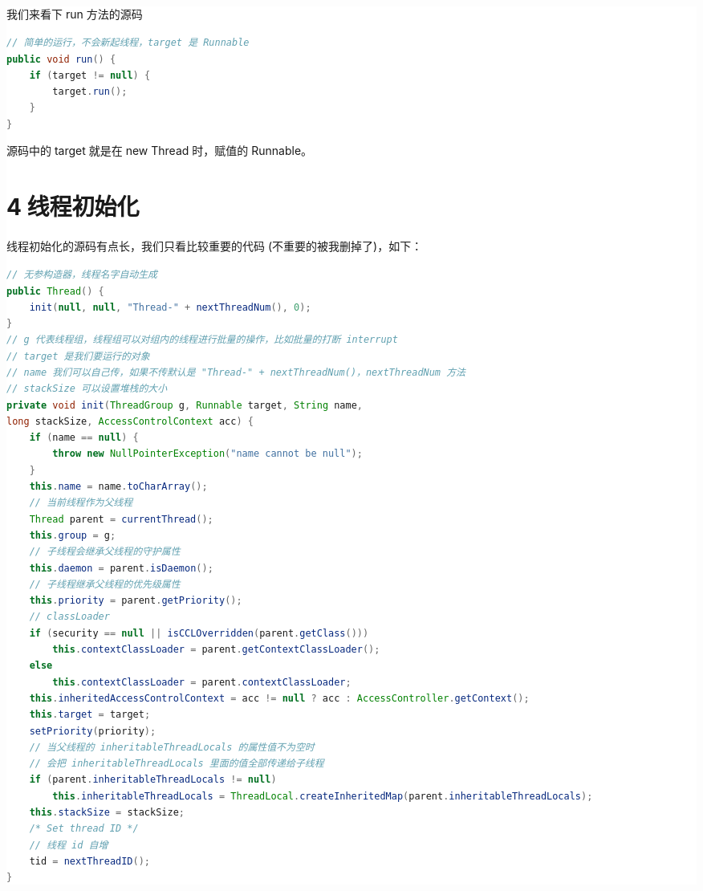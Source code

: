 我们来看下 run 方法的源码

```java
// 简单的运行，不会新起线程，target 是 Runnable
public void run() {
	if (target != null) {
		target.run();
	}
}
```

源码中的 target 就是在 new Thread 时，赋值的 Runnable。

# 4 线程初始化

线程初始化的源码有点长，我们只看比较重要的代码 (不重要的被我删掉了)，如下：

```java
// 无参构造器，线程名字自动生成
public Thread() {
	init(null, null, "Thread-" + nextThreadNum(), 0);
}
// g 代表线程组，线程组可以对组内的线程进行批量的操作，比如批量的打断 interrupt
// target 是我们要运行的对象
// name 我们可以自己传，如果不传默认是 "Thread-" + nextThreadNum()，nextThreadNum 方法
// stackSize 可以设置堆栈的大小
private void init(ThreadGroup g, Runnable target, String name,
long stackSize, AccessControlContext acc) {
	if (name == null) {
		throw new NullPointerException("name cannot be null");
    }
	this.name = name.toCharArray();
	// 当前线程作为父线程
	Thread parent = currentThread();
	this.group = g;
	// 子线程会继承父线程的守护属性
	this.daemon = parent.isDaemon();
	// 子线程继承父线程的优先级属性
	this.priority = parent.getPriority();
	// classLoader
	if (security == null || isCCLOverridden(parent.getClass()))
		this.contextClassLoader = parent.getContextClassLoader();
	else
		this.contextClassLoader = parent.contextClassLoader;
	this.inheritedAccessControlContext = acc != null ? acc : AccessController.getContext();
	this.target = target;
	setPriority(priority);
	// 当父线程的 inheritableThreadLocals 的属性值不为空时
	// 会把 inheritableThreadLocals 里面的值全部传递给子线程
	if (parent.inheritableThreadLocals != null)
		this.inheritableThreadLocals = ThreadLocal.createInheritedMap(parent.inheritableThreadLocals);
	this.stackSize = stackSize;
	/* Set thread ID */
	// 线程 id 自增
	tid = nextThreadID();
}
```
